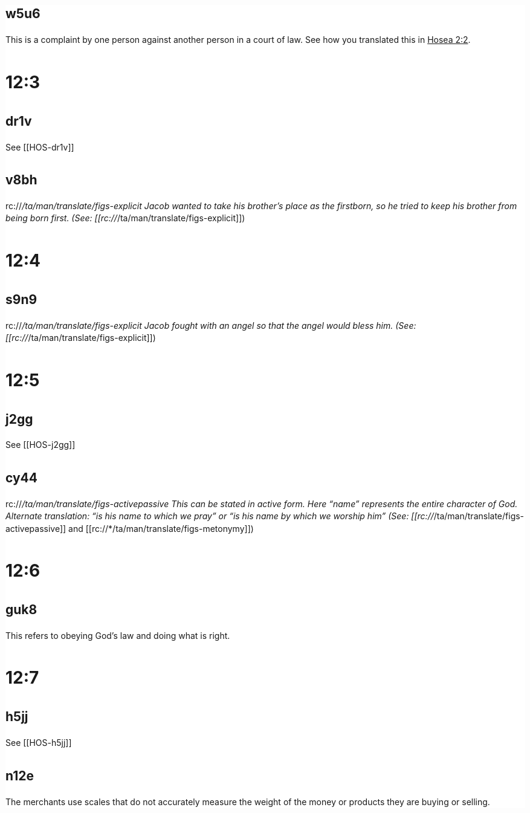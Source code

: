 ## w5u6
This is a complaint by one person against another person in a court of law. See how you translated this in [Hosea 2:2](../02/02.md).

# 12:3
## dr1v
See [[HOS-dr1v]]
## v8bh
rc://*/ta/man/translate/figs-explicit
Jacob wanted to take his brother’s place as the firstborn, so he tried to keep his brother from being born first. (See: [[rc://*/ta/man/translate/figs-explicit]])

# 12:4
## s9n9
rc://*/ta/man/translate/figs-explicit
Jacob fought with an angel so that the angel would bless him. (See: [[rc://*/ta/man/translate/figs-explicit]])

# 12:5
## j2gg
See [[HOS-j2gg]]
## cy44
rc://*/ta/man/translate/figs-activepassive
This can be stated in active form. Here “name” represents the entire character of God. Alternate translation: “is his name to which we pray” or “is his name by which we worship him” (See: [[rc://*/ta/man/translate/figs-activepassive]] and [[rc://*/ta/man/translate/figs-metonymy]])

# 12:6
## guk8
This refers to obeying God’s law and doing what is right.

# 12:7
## h5jj
See [[HOS-h5jj]]
## n12e
The merchants use scales that do not accurately measure the weight of the money or products they are buying or selling.

